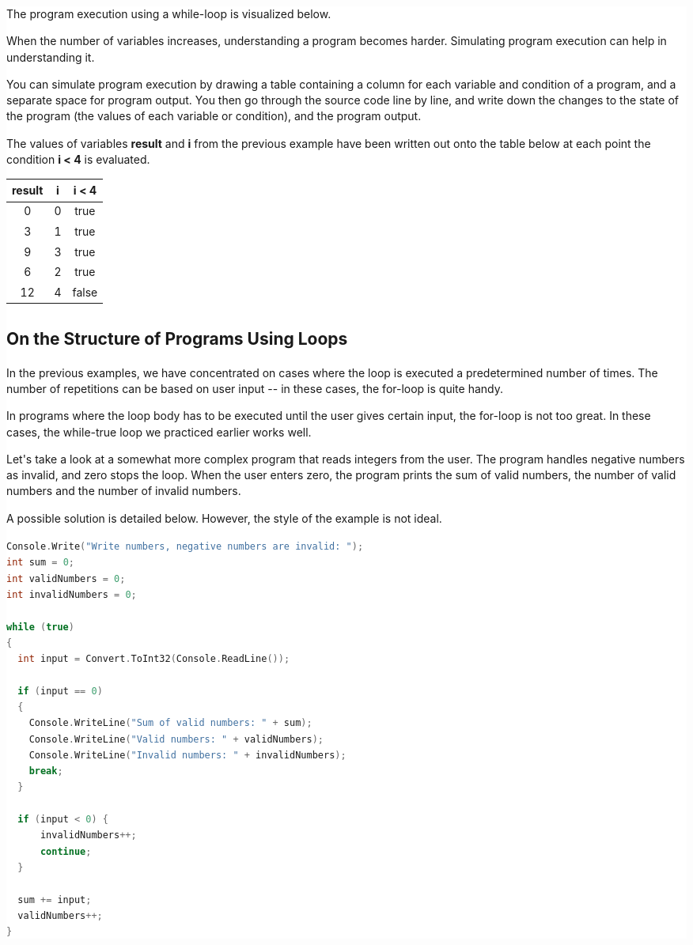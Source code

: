 The program execution using a while-loop is visualized below.

When the number of variables increases, understanding a program becomes harder. Simulating program execution can help in understanding it.

You can simulate program execution by drawing a table containing a column for each variable and condition of a program, and a separate space for program output. You then go through the source code line by line, and write down the changes to the state of the program (the values of each variable or condition), and the program output.

The values of variables **result** and **i** from the previous example have been written out onto the table below at each point the condition **i < 4** is evaluated.

| result |  i  | i < 4 |
| :----: | :-: | :---: |
|   0    |  0  | true  |
|   3    |  1  | true  |
|   9    |  3  | true  |
|   6    |  2  | true  |
|   12   |  4  | false |

## On the Structure of Programs Using Loops

In the previous examples, we have concentrated on cases where the loop is executed a predetermined number of times. The number of repetitions can be based on user input -- in these cases, the for-loop is quite handy.

In programs where the loop body has to be executed until the user gives certain input, the for-loop is not too great. In these cases, the while-true loop we practiced earlier works well.

Let's take a look at a somewhat more complex program that reads integers from the user. The program handles negative numbers as invalid, and zero stops the loop. When the user enters zero, the program prints the sum of valid numbers, the number of valid numbers and the number of invalid numbers.

A possible solution is detailed below. However, the style of the example is not ideal.

```cpp
Console.Write("Write numbers, negative numbers are invalid: ");
int sum = 0;
int validNumbers = 0;
int invalidNumbers = 0;

while (true)
{
  int input = Convert.ToInt32(Console.ReadLine());

  if (input == 0)
  {
    Console.WriteLine("Sum of valid numbers: " + sum);
    Console.WriteLine("Valid numbers: " + validNumbers);
    Console.WriteLine("Invalid numbers: " + invalidNumbers);
    break;
  }

  if (input < 0) {
      invalidNumbers++;
      continue;
  }

  sum += input;
  validNumbers++;
}
```
